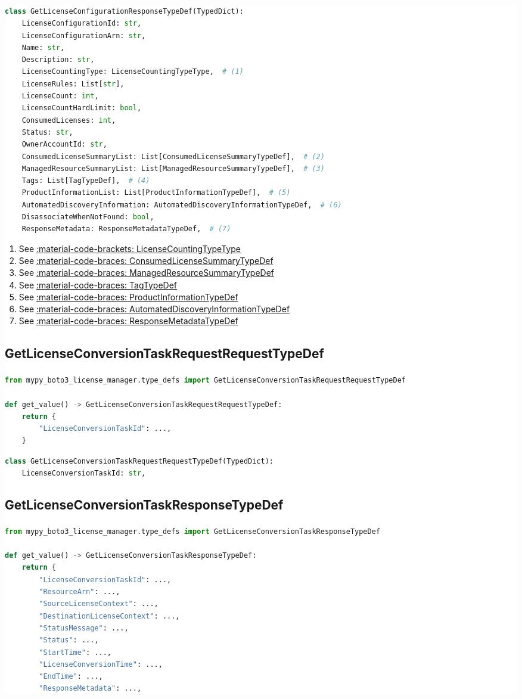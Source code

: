 ```python title="Definition"
class GetLicenseConfigurationResponseTypeDef(TypedDict):
    LicenseConfigurationId: str,
    LicenseConfigurationArn: str,
    Name: str,
    Description: str,
    LicenseCountingType: LicenseCountingTypeType,  # (1)
    LicenseRules: List[str],
    LicenseCount: int,
    LicenseCountHardLimit: bool,
    ConsumedLicenses: int,
    Status: str,
    OwnerAccountId: str,
    ConsumedLicenseSummaryList: List[ConsumedLicenseSummaryTypeDef],  # (2)
    ManagedResourceSummaryList: List[ManagedResourceSummaryTypeDef],  # (3)
    Tags: List[TagTypeDef],  # (4)
    ProductInformationList: List[ProductInformationTypeDef],  # (5)
    AutomatedDiscoveryInformation: AutomatedDiscoveryInformationTypeDef,  # (6)
    DisassociateWhenNotFound: bool,
    ResponseMetadata: ResponseMetadataTypeDef,  # (7)
```

1. See [:material-code-brackets: LicenseCountingTypeType](./literals.md#licensecountingtypetype) 
2. See [:material-code-braces: ConsumedLicenseSummaryTypeDef](./type_defs.md#consumedlicensesummarytypedef) 
3. See [:material-code-braces: ManagedResourceSummaryTypeDef](./type_defs.md#managedresourcesummarytypedef) 
4. See [:material-code-braces: TagTypeDef](./type_defs.md#tagtypedef) 
5. See [:material-code-braces: ProductInformationTypeDef](./type_defs.md#productinformationtypedef) 
6. See [:material-code-braces: AutomatedDiscoveryInformationTypeDef](./type_defs.md#automateddiscoveryinformationtypedef) 
7. See [:material-code-braces: ResponseMetadataTypeDef](./type_defs.md#responsemetadatatypedef) 
## GetLicenseConversionTaskRequestRequestTypeDef

```python title="Usage Example"
from mypy_boto3_license_manager.type_defs import GetLicenseConversionTaskRequestRequestTypeDef

def get_value() -> GetLicenseConversionTaskRequestRequestTypeDef:
    return {
        "LicenseConversionTaskId": ...,
    }
```

```python title="Definition"
class GetLicenseConversionTaskRequestRequestTypeDef(TypedDict):
    LicenseConversionTaskId: str,
```

## GetLicenseConversionTaskResponseTypeDef

```python title="Usage Example"
from mypy_boto3_license_manager.type_defs import GetLicenseConversionTaskResponseTypeDef

def get_value() -> GetLicenseConversionTaskResponseTypeDef:
    return {
        "LicenseConversionTaskId": ...,
        "ResourceArn": ...,
        "SourceLicenseContext": ...,
        "DestinationLicenseContext": ...,
        "StatusMessage": ...,
        "Status": ...,
        "StartTime": ...,
        "LicenseConversionTime": ...,
        "EndTime": ...,
        "ResponseMetadata": ...,
```